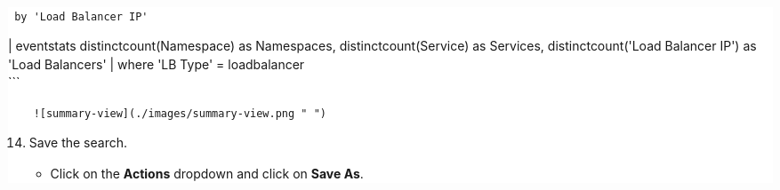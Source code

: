      by 'Load Balancer IP'
| eventstats
   distinctcount(Namespace) as Namespaces,
   distinctcount(Service)   as Services,
   distinctcount('Load Balancer IP')
      as 'Load Balancers'
| where 'LB Type' = loadbalancer
         </copy>   
    ```

        ![summary-view](./images/summary-view.png " ")


14. Save the search.

    - Click on the **Actions** dropdown and click on **Save As**.